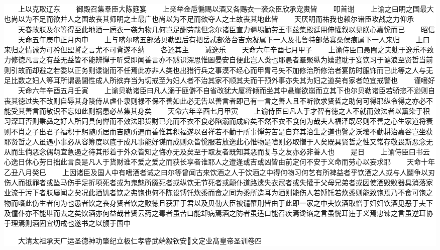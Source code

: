 　　上以克取辽东
　　御殿召集羣臣大陈筵宴
　　上亲举金巵徧赐以酒又各赐衣一袭众臣欣承宠赉皆
　　叩首谢
　　上谕之曰眀之国最大也尚以为不足而欲并人之国故丧其师眀之土最广也尚以为不足而欲夺人之土故丧其地此皆
　　天厌眀而祐我也赖尔诸臣攻战之力仰承
　　天眷故朕及尔等得至此地酒一巵衣一袭为物几何岂足酬劳哉但念尔诸臣宣力疆埸勤劳王事兹集殿廷用伸懽叙以见朕心嘉恱而已
　　昭信
　　天命五年庚申正月丙申
　　上与喀尔喀五部落贝勒盟后有把岳忒部落台吉索凝属下一人及扎鲁特部落寨桑侯痕属下一人来归
　　上曰来归之情诚为可矜但盟誓之言尤不可背遂不纳
　　各还其主
　　诫逸乐
　　天命六年辛酉七月甲子
　　上谕侍臣曰愚闇之夫躭于逸乐不致力修徳凡言之有益无益皆不能辨惮于听受即闻善言亦不黙识深思惟圗晏安自便此岂人类也耶愚者羣聚纵为嬉逰耽于宴饮习于谑浪至贤哲当前则引故而却避之若委以正务则诿谢而不任焉此亦非人类也出猎行兵之事漠不经心而甲胄弓矢不加修治所修治者宴防时服饰而已此等之人与无足比数之妇人等耳所谓愚闇性成人所摈弃当为切戒至为妇人者不治其家不顺其夫而干预外事亦失其为妇之道矣有家者竝宜戒警也
　　谨嗜好
　　天命六年辛酉五月壬寅
　　上谕贝勒诸臣曰凡人溺于匪僻不自省改犹大厦将倾而坐其中悬崖欲崩而立其下也尔贝勒诸臣若骄恣不逊则自丧其徳过失不改则自辱其身陵侍从虐仆隶则禄不保不善如此必无告以善言者即己有一言之善人且不听欲求贤哲之助何可得耶纵令得之亦必不能受其善言而敬识不忘如此则祸患必丛集其身矣
　　天命六年辛酉七月甲寅
　　上谕侍臣曰凡人于才智有徳之人不就而效法者以薫染于积习深耳否则秉彝之好人所同具何惮而不效法耶货财已充而不衣不食必陷溺而成癖矣不然不衣不食何为哉夫人福泽既尽则不善之心生家道将衰则不肖之子出君子福积于躬随所居而吉随所遇而善惟其积福遂以召祥若不勤于所事惮劳苦是自弃其治生之道也譬之沃壤不勤耕治嘉谷岂坐获耶贤哲之人虽遇小事必从容筹度以底于成凡事能好谋而成则众皆恱服若放逸此心惟物是嗜则必取憎于人矣既具贤哲之性又常存敬畏斯恶念无从而生倘恶念偶萌宜急遏之待其形着于外众皆知之悔亦无及矣至于取友者既知其恶而复与之友亦必非善人也
　　是日
　　上谕侍臣曰书云心逸日休心劳日拙此言良是凡人于货财谁不爱之爱之而获长享者谁耶人之遭逢或吉或凶皆由前定何不安于义命而劳心以妄求耶
　　天命十年乙丑八月癸巳
　　上因诸臣及国人中有嗜酒者诫之曰尔等曾闻古来饮酒之人于饮酒之中得何物习何艺有所裨益者乎饮酒之人或与人鬬争以刃伤人而抵罪者或坠马伤手足折项死者或为鬼魅所魇死者或纵饮无节死者或颠仆道路遗失衣冠者或失懽于父母兄弟者或因使酒毁败器具消落家业流于污下者朕屡闻之矣况此酒饥者饮之弗饱也何不陈设馎饦炊黍而食之同为黍所造耳为酒则能伤人若馎饦若炊黍则能致饱焉乃不食可饱之物而嗜此伤生者何为也愚者饮之丧身贤者饮之败徳且获罪于君以及贝勒大臣被谴罹刑皆由于此即一家之中夫饮酒取憎于妇妇饮酒见恶于夫下及僮仆亦不能堪而去之矣饮酒亦何益哉昔贤云药之毒者虽苦口能却病焉酒之防者虽适口能召疾焉谗谄之言虽恱耳违于义焉忠谏之言虽逆耳协于理焉则酒固宜切戒也遂书之以颁于国中







　　大清太祖承天广运圣徳神功肇纪立极仁孝睿武端毅钦安文定业髙皇帝圣训卷四
